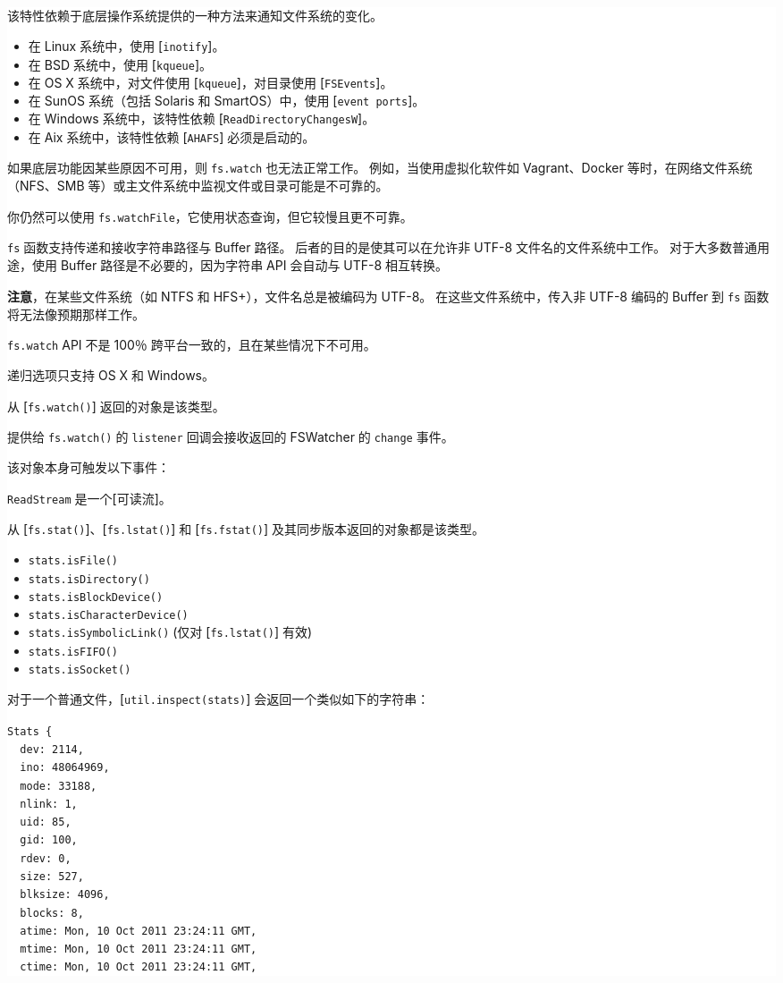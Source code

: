 


该特性依赖于底层操作系统提供的一种方法来通知文件系统的变化。

* 在 Linux 系统中，使用 [`inotify`]。
* 在 BSD 系统中，使用 [`kqueue`]。
* 在 OS X 系统中，对文件使用 [`kqueue`]，对目录使用 [`FSEvents`]。
* 在 SunOS 系统（包括 Solaris 和 SmartOS）中，使用 [`event ports`]。
* 在 Windows 系统中，该特性依赖 [`ReadDirectoryChangesW`]。
* 在 Aix 系统中，该特性依赖 [`AHAFS`] 必须是启动的。

如果底层功能因某些原因不可用，则 `fs.watch` 也无法正常工作。
例如，当使用虚拟化软件如 Vagrant、Docker 等时，在网络文件系统（NFS、SMB 等）或主文件系统中监视文件或目录可能是不可靠的。

你仍然可以使用 `fs.watchFile`，它使用状态查询，但它较慢且更不可靠。




`fs` 函数支持传递和接收字符串路径与 Buffer 路径。
后者的目的是使其可以在允许非 UTF-8 文件名的文件系统中工作。
对于大多数普通用途，使用 Buffer 路径是不必要的，因为字符串 API 会自动与 UTF-8 相互转换。

**注意**，在某些文件系统（如 NTFS 和 HFS+），文件名总是被编码为 UTF-8。
在这些文件系统中，传入非 UTF-8 编码的 Buffer 到 `fs` 函数将无法像预期那样工作。





`fs.watch` API 不是 100％ 跨平台一致的，且在某些情况下不可用。

递归选项只支持 OS X 和 Windows。




从 [`fs.watch()`] 返回的对象是该类型。

提供给 `fs.watch()` 的 `listener` 回调会接收返回的 FSWatcher 的 `change` 事件。

该对象本身可触发以下事件：




`ReadStream` 是一个[可读流]。




从 [`fs.stat()`]、[`fs.lstat()`] 和 [`fs.fstat()`] 及其同步版本返回的对象都是该类型。

 - `stats.isFile()`
 - `stats.isDirectory()`
 - `stats.isBlockDevice()`
 - `stats.isCharacterDevice()`
 - `stats.isSymbolicLink()` (仅对 [`fs.lstat()`] 有效)
 - `stats.isFIFO()`
 - `stats.isSocket()`

对于一个普通文件，[`util.inspect(stats)`] 会返回一个类似如下的字符串：

	
    Stats {
      dev: 2114,
      ino: 48064969,
      mode: 33188,
      nlink: 1,
      uid: 85,
      gid: 100,
      rdev: 0,
      size: 527,
      blksize: 4096,
      blocks: 8,
      atime: Mon, 10 Oct 2011 23:24:11 GMT,
      mtime: Mon, 10 Oct 2011 23:24:11 GMT,
      ctime: Mon, 10 Oct 2011 23:24:11 GMT,